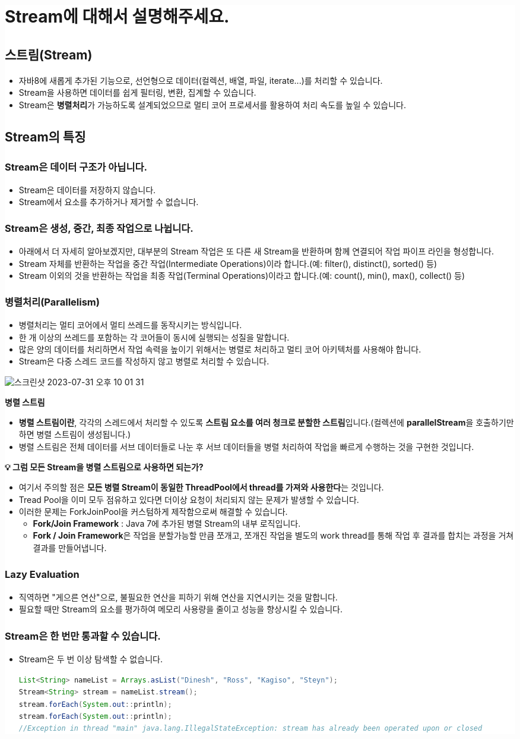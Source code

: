 # Stream에 대해서 설명해주세요.

## 스트림(Stream)

- 자바8에 새롭게 추가된 기능으로, 선언형으로 데이터(컬렉션, 배열, 파일, iterate...)를 처리할 수 있습니다.
- Stream을 사용하면 데이터를 쉽게 필터링, 변환, 집계할 수 있습니다.
- Stream은 **병렬처리**가 가능하도록 설계되었으므로 멀티 코어 프로세서를 활용하여 처리 속도를 높일 수 있습니다.

## Stream의 특징

### Stream은 데이터 구조가 아닙니다.
- Stream은 데이터를 저장하지 않습니다.
- Stream에서 요소를 추가하거나 제거할 수 없습니다.

### Stream은 생성, 중간, 최종 작업으로 나뉩니다.
- 아래에서 더 자세히 알아보겠지만, 대부분의 Stream 작업은 또 다른 새 Stream을 반환하며 함께 연결되어 작업 파이프 라인을 형성합니다.
- Stream 자체를 반환하는 작업을 중간 작업(Intermediate Operations)이라 합니다.(예: filter(), distinct(), sorted() 등)
- Stream 이외의 것을 반환하는 작업을 최종 작업(Terminal Operations)이라고 합니다.(예: count(), min(), max(), collect() 등)

### 병렬처리(Parallelism)
- 병렬처리는 멀티 코어에서 멀티 쓰레드를 동작시키는 방식입니다.
- 한 개 이상의 쓰레드를 포함하는 각 코어들이 동시에 실행되는 성질을 말합니다.
- 많은 양의 데이터를 처리하면서 작업 속력을 높이기 위해서는 병렬로 처리하고 멀티 코어 아키텍처를 사용해야 합니다.
- Stream은 다중 스레드 코드를 작성하지 않고 병렬로 처리할 수 있습니다.

<img width="375" alt="스크린샷 2023-07-31 오후 10 01 31" src="https://github.com/Hoya324/backend-cs-study/assets/96857599/234b16dd-7262-465a-909f-4ef0dcbc5288">

**병렬 스트림**
- **병렬 스트림이란**, 각각의 스레드에서 처리할 수 있도록 **스트림 요소를 여러 청크로 분할한 스트림**입니다.(컬렉션에 **parallelStream**을 호출하기만 하면 병렬 스트림이 생성됩니다.) 
- 병렬 스트림은 전체 데이터를 서브 데이터들로 나눈 후 서브 데이터들을 병렬 처리하여 작업을 빠르게 수행하는 것을 구현한 것입니다.

**💡 그럼 모든 Stream을 병렬 스트림으로 사용하면 되는가?**
- 여기서 주의할 점은 **모든 병렬 Stream이 동일한 ThreadPool에서 thread를 가져와 사용한다**는 것입니다.
- Tread Pool을 이미 모두 점유하고 있다면 더이상 요청이 처리되지 않는 문제가 발생할 수 있습니다.
- 이러한 문제는 ForkJoinPool을 커스텀하게 제작함으로써 해결할 수 있습니다.
  - **Fork/Join Framework** : Java 7에 추가된 병렬 Stream의 내부 로직입니다.
  - **Fork / Join Framework**은 작업을 분할가능할 만큼 쪼개고, 쪼개진 작업을 별도의 work thread를 통해 작업 후 결과를 합치는 과정을 거쳐 결과를 만들어냅니다.

### Lazy Evaluation
- 직역하면 "게으른 연산"으로, 불필요한 연산을 피하기 위해 연산을 지연시키는 것을 말합니다.
- 필요할 때만 Stream의 요소를 평가하여 메모리 사용량을 줄이고 성능을 향상시킬 수 있습니다.

### Stream은 한 번만 통과할 수 있습니다.
- Stream은 두 번 이상 탐색할 수 없습니다.
  ```java
  List<String> nameList = Arrays.asList("Dinesh", "Ross", "Kagiso", "Steyn");          
  Stream<String> stream = nameList.stream();
  stream.forEach(System.out::println);
  stream.forEach(System.out::println);    
  //Exception in thread "main" java.lang.IllegalStateException: stream has already been operated upon or closed
  ```
  